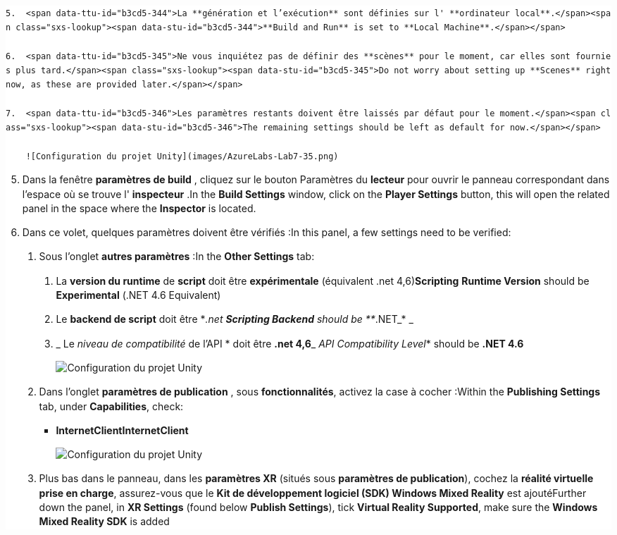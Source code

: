     5.  <span data-ttu-id="b3cd5-344">La **génération et l’exécution** sont définies sur l' **ordinateur local**.</span><span class="sxs-lookup"><span data-stu-id="b3cd5-344">**Build and Run** is set to **Local Machine**.</span></span>

    6.  <span data-ttu-id="b3cd5-345">Ne vous inquiétez pas de définir des **scènes** pour le moment, car elles sont fournies plus tard.</span><span class="sxs-lookup"><span data-stu-id="b3cd5-345">Do not worry about setting up **Scenes** right now, as these are provided later.</span></span>

    7.  <span data-ttu-id="b3cd5-346">Les paramètres restants doivent être laissés par défaut pour le moment.</span><span class="sxs-lookup"><span data-stu-id="b3cd5-346">The remaining settings should be left as default for now.</span></span>

        ![Configuration du projet Unity](images/AzureLabs-Lab7-35.png)

5.  <span data-ttu-id="b3cd5-348">Dans la fenêtre **paramètres de build** , cliquez sur le bouton Paramètres du **lecteur** pour ouvrir le panneau correspondant dans l’espace où se trouve l' **inspecteur** .</span><span class="sxs-lookup"><span data-stu-id="b3cd5-348">In the **Build Settings** window, click on the **Player Settings** button, this will open the related panel in the space where the **Inspector** is located.</span></span> 

6. <span data-ttu-id="b3cd5-349">Dans ce volet, quelques paramètres doivent être vérifiés :</span><span class="sxs-lookup"><span data-stu-id="b3cd5-349">In this panel, a few settings need to be verified:</span></span>

    1.  <span data-ttu-id="b3cd5-350">Sous l’onglet **autres paramètres** :</span><span class="sxs-lookup"><span data-stu-id="b3cd5-350">In the **Other Settings** tab:</span></span>

        1.  <span data-ttu-id="b3cd5-351">La **version du runtime** de **script** doit être **expérimentale** (équivalent .net 4,6)</span><span class="sxs-lookup"><span data-stu-id="b3cd5-351">**Scripting** **Runtime Version** should be **Experimental** (.NET 4.6 Equivalent)</span></span>

        2. <span data-ttu-id="b3cd5-352">Le **backend de script** doit être \**_.net_* _</span><span class="sxs-lookup"><span data-stu-id="b3cd5-352">**Scripting Backend** should be \**_.NET_* _</span></span>

        3. <span data-ttu-id="b3cd5-353">_ Le *niveau de compatibilité* de l’API \* doit être **.net 4,6**</span><span class="sxs-lookup"><span data-stu-id="b3cd5-353">_ *API Compatibility Level*\* should be **.NET 4.6**</span></span>

            ![Configuration du projet Unity](images/AzureLabs-Lab7-36.png)

    2.  <span data-ttu-id="b3cd5-355">Dans l’onglet **paramètres de publication** , sous **fonctionnalités**, activez la case à cocher :</span><span class="sxs-lookup"><span data-stu-id="b3cd5-355">Within the **Publishing Settings** tab, under **Capabilities**, check:</span></span>

        - <span data-ttu-id="b3cd5-356">**InternetClient**</span><span class="sxs-lookup"><span data-stu-id="b3cd5-356">**InternetClient**</span></span>

            ![Configuration du projet Unity](images/AzureLabs-Lab7-37.png)

    3.  <span data-ttu-id="b3cd5-358">Plus bas dans le panneau, dans les **paramètres XR** (situés sous **paramètres de publication**), cochez la **réalité virtuelle prise en charge**, assurez-vous que le **Kit de développement logiciel (SDK) Windows Mixed Reality** est ajouté</span><span class="sxs-lookup"><span data-stu-id="b3cd5-358">Further down the panel, in **XR Settings** (found below **Publish Settings**), tick **Virtual Reality Supported**, make sure the **Windows Mixed Reality SDK** is added</span></span>
